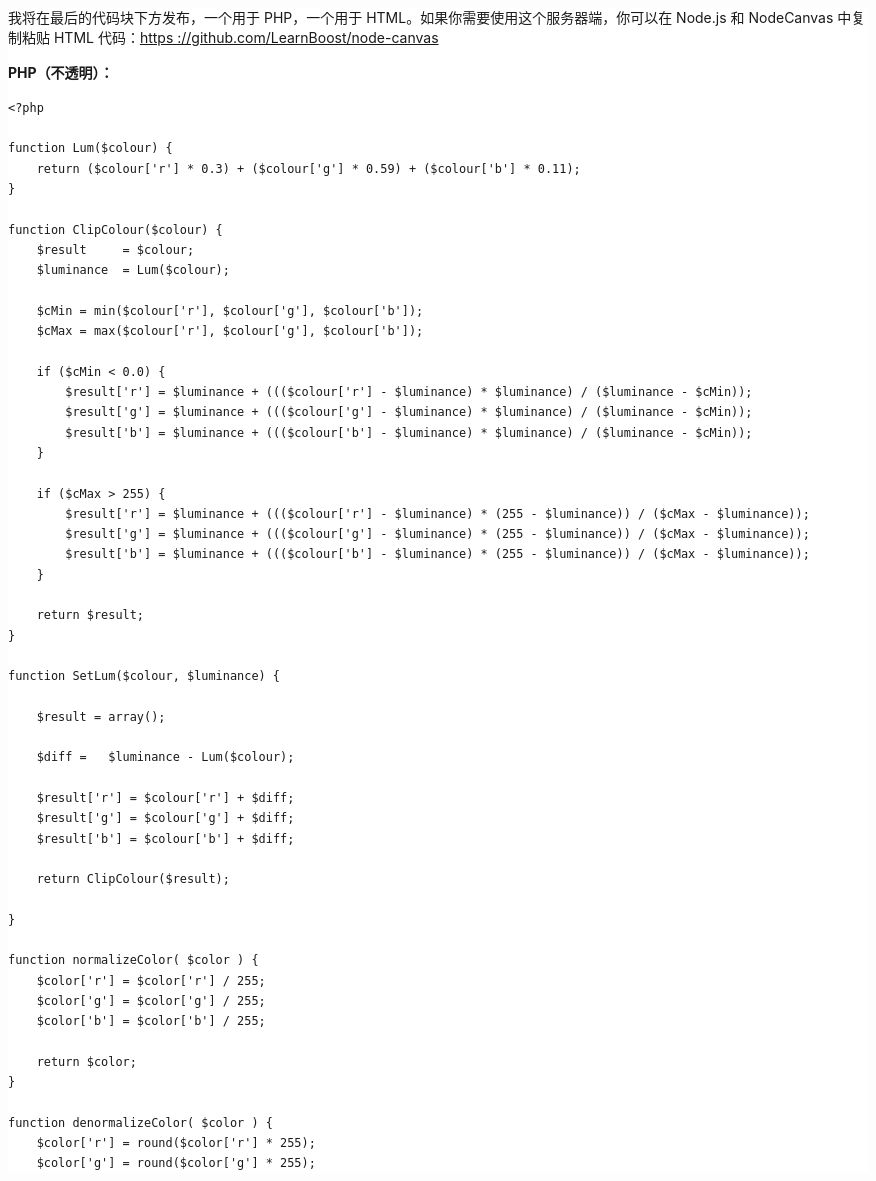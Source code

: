 我将在最后的代码块下方发布，一个用于 PHP，一个用于 HTML。如果你需要使用这个服务器端，你可以在 Node.js 和 NodeCanvas 中复制粘贴 HTML 代码：[https ://github.com/LearnBoost/node-canvas](https://github.com/LearnBoost/node-canvas)

**PHP（不透明）：**

```
<?php

function Lum($colour) {
    return ($colour['r'] * 0.3) + ($colour['g'] * 0.59) + ($colour['b'] * 0.11);
}

function ClipColour($colour) {
    $result     = $colour;
    $luminance  = Lum($colour);

    $cMin = min($colour['r'], $colour['g'], $colour['b']);
    $cMax = max($colour['r'], $colour['g'], $colour['b']);

    if ($cMin < 0.0) {
        $result['r'] = $luminance + ((($colour['r'] - $luminance) * $luminance) / ($luminance - $cMin));
        $result['g'] = $luminance + ((($colour['g'] - $luminance) * $luminance) / ($luminance - $cMin));
        $result['b'] = $luminance + ((($colour['b'] - $luminance) * $luminance) / ($luminance - $cMin));
    } 

    if ($cMax > 255) {
        $result['r'] = $luminance + ((($colour['r'] - $luminance) * (255 - $luminance)) / ($cMax - $luminance));
        $result['g'] = $luminance + ((($colour['g'] - $luminance) * (255 - $luminance)) / ($cMax - $luminance));
        $result['b'] = $luminance + ((($colour['b'] - $luminance) * (255 - $luminance)) / ($cMax - $luminance));
    }

    return $result;
}

function SetLum($colour, $luminance) {

    $result = array();

    $diff =   $luminance - Lum($colour);

    $result['r'] = $colour['r'] + $diff;
    $result['g'] = $colour['g'] + $diff;
    $result['b'] = $colour['b'] + $diff;

    return ClipColour($result);

} 

function normalizeColor( $color ) {
    $color['r'] = $color['r'] / 255;
    $color['g'] = $color['g'] / 255;
    $color['b'] = $color['b'] / 255;

    return $color;
}

function denormalizeColor( $color ) {
    $color['r'] = round($color['r'] * 255);
    $color['g'] = round($color['g'] * 255);
```